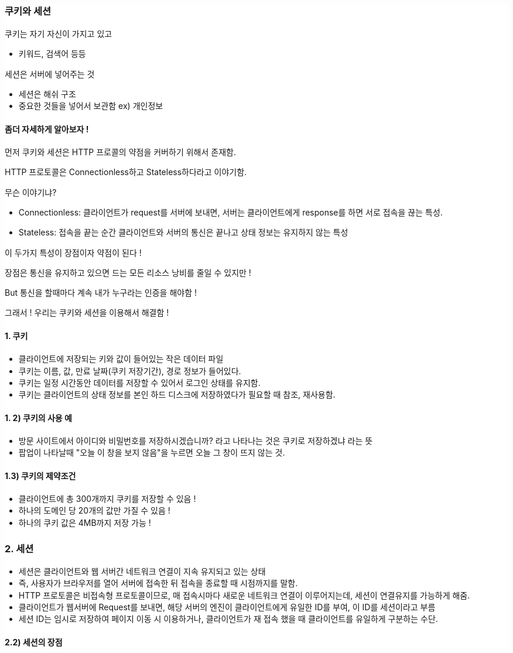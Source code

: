 ### 쿠키와 세션

쿠키는 자기 자신이 가지고 있고

- 키워드, 검색어 등등

세션은 서버에 넣어주는 것

- 세션은 해쉬 구조
- 중요한 것들을 넣어서 보관함 ex) 개인정보

#### 좀더 자세하게 알아보자 !

먼저 쿠키와 세션은 HTTP 프로콜의 약점을 커버하기 위해서 존재함.

HTTP 프로토콜은 Connectionless하고 Stateless하다라고 이야기함.

무슨 이야기냐?

- Connectionless: 클라이언트가 request를 서버에 보내면, 서버는 클라이언트에게 response를 하면 서로 접속을 끊는 특성.


- Stateless: 접속을 끝는 순간 클라이언트와 서버의 통신은 끝나고 상태 정보는 유지하지 않는 특성

이 두가지 특성이 장점이자 약점이 된다 !

장점은 통신을 유지하고 있으면 드는 모든 리소스 낭비를 줄일 수 있지만 !

But 통신을 할때마다 계속 내가 누구라는 인증을 해야함 ! 

그래서 ! 우리는 쿠키와 세션을 이용해서 해결함 !

#### 1. 쿠키

- 클라이언트에 저장되는 키와 값이 들어있는 작은 데이터 파일
- 쿠키는 이름, 값, 만료 날짜(쿠키 저장기간), 경로 정보가 들어있다.
- 쿠키는 일정 시간동안 데이터를 저장할 수 있어서 로그인 상태를 유지함.
- 쿠키는 클라이언트의 상태 정보를 본인 하드 디스크에 저장하였다가 필요할 때 참조, 재사용함.

#### 1. 2) 쿠키의 사용 예

- 방문 사이트에서 아이디와 비밀번호를 저장하시겠습니까? 라고 나타나는 것은 쿠키로 저장하겠냐 라는 뜻
- 팝업이 나타날때 "오늘 이 창을 보지 않음"을 누르면 오늘 그 창이 뜨지 않는 것.

#### 1.3) 쿠키의 제약조건

- 클라이언트에 총 300개까지 쿠키를 저장할 수 있음 !
- 하나의 도메인 당 20개의 값만 가질 수 있음 !
- 하나의 쿠키 값은 4MB까지 저장 가능 !

### 2. 세션

- 세션은 클라이언트와 웹 서버간 네트워크 연결이 지속 유지되고 있는 상태
- 즉, 사용자가 브라우저를 열어 서버에 접속한 뒤 접속을 종료할 때 시점까지를 말함.
- HTTP 프로토콜은 비접속형 프로토콜이므로, 매 접속시마다 새로운 네트워크 연결이 이루어지는데, 세션이 연결유지를 가능하게 해줌.
- 클라이언트가 웹서버에 Request를 보내면, 해당 서버의 엔진이 클라이언트에게 유일한 ID를 부여, 이 ID를 세션이라고 부름
- 세션 ID는 임시로 저장하여 페이지 이동 시 이용하거나, 클라이언트가 재 접속 했을 때 클라이언트를 유일하게 구분하는 수단.

#### 2.2) 세션의 장점
